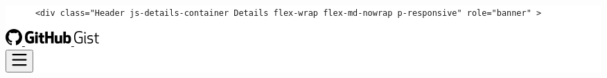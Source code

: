 

          <div class="Header js-details-container Details flex-wrap flex-md-nowrap p-responsive" role="banner" >
  <div class="Header-item d-none d-md-flex">
    <a class="Header-link" data-hotkey="g d" aria-label="Gist Homepage " href="/">
  <svg class="octicon octicon-mark-github v-align-middle d-inline-block d-md-none" height="24" viewBox="0 0 16 16" version="1.1" width="24" aria-hidden="true"><path fill-rule="evenodd" d="M8 0C3.58 0 0 3.58 0 8c0 3.54 2.29 6.53 5.47 7.59.4.07.55-.17.55-.38 0-.19-.01-.82-.01-1.49-2.01.37-2.53-.49-2.69-.94-.09-.23-.48-.94-.82-1.13-.28-.15-.68-.52-.01-.53.63-.01 1.08.58 1.23.82.72 1.21 1.87.87 2.33.66.07-.52.28-.87.51-1.07-1.78-.2-3.64-.89-3.64-3.95 0-.87.31-1.59.82-2.15-.08-.2-.36-1.02.08-2.12 0 0 .67-.21 2.2.82.64-.18 1.32-.27 2-.27.68 0 1.36.09 2 .27 1.53-1.04 2.2-.82 2.2-.82.44 1.1.16 1.92.08 2.12.51.56.82 1.27.82 2.15 0 3.07-1.87 3.75-3.65 3.95.29.25.54.73.54 1.48 0 1.07-.01 1.93-.01 2.2 0 .21.15.46.55.38A8.013 8.013 0 0016 8c0-4.42-3.58-8-8-8z"></path></svg>
  <svg height="24" class="octicon octicon-logo-github v-align-middle d-none d-md-inline-block" viewBox="0 0 45 16" version="1.1" width="67" aria-hidden="true"><path fill-rule="evenodd" d="M18.53 12.03h-.02c.009 0 .015.01.024.011h.006l-.01-.01zm.004.011c-.093.001-.327.05-.574.05-.78 0-1.05-.36-1.05-.83V8.13h1.59c.09 0 .16-.08.16-.19v-1.7c0-.09-.08-.17-.16-.17h-1.59V3.96c0-.08-.05-.13-.14-.13h-2.16c-.09 0-.14.05-.14.13v2.17s-1.09.27-1.16.28c-.08.02-.13.09-.13.17v1.36c0 .11.08.19.17.19h1.11v3.28c0 2.44 1.7 2.69 2.86 2.69.53 0 1.17-.17 1.27-.22.06-.02.09-.09.09-.16v-1.5a.177.177 0 00-.146-.18zM42.23 9.84c0-1.81-.73-2.05-1.5-1.97-.6.04-1.08.34-1.08.34v3.52s.49.34 1.22.36c1.03.03 1.36-.34 1.36-2.25zm2.43-.16c0 3.43-1.11 4.41-3.05 4.41-1.64 0-2.52-.83-2.52-.83s-.04.46-.09.52c-.03.06-.08.08-.14.08h-1.48c-.1 0-.19-.08-.19-.17l.02-11.11c0-.09.08-.17.17-.17h2.13c.09 0 .17.08.17.17v3.77s.82-.53 2.02-.53l-.01-.02c1.2 0 2.97.45 2.97 3.88zm-8.72-3.61h-2.1c-.11 0-.17.08-.17.19v5.44s-.55.39-1.3.39-.97-.34-.97-1.09V6.25c0-.09-.08-.17-.17-.17h-2.14c-.09 0-.17.08-.17.17v5.11c0 2.2 1.23 2.75 2.92 2.75 1.39 0 2.52-.77 2.52-.77s.05.39.08.45c.02.05.09.09.16.09h1.34c.11 0 .17-.08.17-.17l.02-7.47c0-.09-.08-.17-.19-.17zm-23.7-.01h-2.13c-.09 0-.17.09-.17.2v7.34c0 .2.13.27.3.27h1.92c.2 0 .25-.09.25-.27V6.23c0-.09-.08-.17-.17-.17zm-1.05-3.38c-.77 0-1.38.61-1.38 1.38 0 .77.61 1.38 1.38 1.38.75 0 1.36-.61 1.36-1.38 0-.77-.61-1.38-1.36-1.38zm16.49-.25h-2.11c-.09 0-.17.08-.17.17v4.09h-3.31V2.6c0-.09-.08-.17-.17-.17h-2.13c-.09 0-.17.08-.17.17v11.11c0 .09.09.17.17.17h2.13c.09 0 .17-.08.17-.17V8.96h3.31l-.02 4.75c0 .09.08.17.17.17h2.13c.09 0 .17-.08.17-.17V2.6c0-.09-.08-.17-.17-.17zM8.81 7.35v5.74c0 .04-.01.11-.06.13 0 0-1.25.89-3.31.89-2.49 0-5.44-.78-5.44-5.92S2.58 1.99 5.1 2c2.18 0 3.06.49 3.2.58.04.05.06.09.06.14L7.94 4.5c0 .09-.09.2-.2.17-.36-.11-.9-.33-2.17-.33-1.47 0-3.05.42-3.05 3.73s1.5 3.7 2.58 3.7c.92 0 1.25-.11 1.25-.11v-2.3H4.88c-.11 0-.19-.08-.19-.17V7.35c0-.09.08-.17.19-.17h3.74c.11 0 .19.08.19.17z"></path></svg>
  <svg height="24" class="octicon octicon-logo-gist v-align-middle d-none d-md-inline-block" viewBox="0 0 25 16" version="1.1" width="37" aria-hidden="true"><path fill-rule="evenodd" d="M4.7 8.73h2.45v4.02c-.55.27-1.64.34-2.53.34-2.56 0-3.47-2.2-3.47-5.05 0-2.85.91-5.06 3.48-5.06 1.28 0 2.06.23 3.28.73V2.66C7.27 2.33 6.25 2 4.63 2 1.13 2 0 4.69 0 8.03c0 3.34 1.11 6.03 4.63 6.03 1.64 0 2.81-.27 3.59-.64V7.73H4.7v1zm6.39 3.72V6.06h-1.05v6.28c0 1.25.58 1.72 1.72 1.72v-.89c-.48 0-.67-.16-.67-.7v-.02zm.25-8.72c0-.44-.33-.78-.78-.78s-.77.34-.77.78.33.78.77.78.78-.34.78-.78zm4.34 5.69c-1.5-.13-1.78-.48-1.78-1.17 0-.77.33-1.34 1.88-1.34 1.05 0 1.66.16 2.27.36v-.94c-.69-.3-1.52-.39-2.25-.39-2.2 0-2.92 1.2-2.92 2.31 0 1.08.47 1.88 2.73 2.08 1.55.13 1.77.63 1.77 1.34 0 .73-.44 1.42-2.06 1.42-1.11 0-1.86-.19-2.33-.36v.94c.5.2 1.58.39 2.33.39 2.38 0 3.14-1.2 3.14-2.41 0-1.28-.53-2.03-2.75-2.23h-.03zm8.58-2.47v-.86h-2.42v-2.5l-1.08.31v2.11l-1.56.44v.48h1.56v5c0 1.53 1.19 2.13 2.5 2.13.19 0 .52-.02.69-.05v-.89c-.19.03-.41.03-.61.03-.97 0-1.5-.39-1.5-1.34V6.94h2.42v.02-.01z"></path></svg>
</a>
  </div>

  <div class="Header-item d-md-none">
    <button class="Header-link btn-link js-details-target" type="button" aria-label="Toggle navigation" aria-expanded="false">
      <svg aria-hidden="true" viewBox="0 0 16 16" version="1.1" data-view-component="true" height="24" width="24" class="octicon octicon-three-bars">
    <path fill-rule="evenodd" d="M1 2.75A.75.75 0 011.75 2h12.5a.75.75 0 110 1.5H1.75A.75.75 0 011 2.75zm0 5A.75.75 0 011.75 7h12.5a.75.75 0 110 1.5H1.75A.75.75 0 011 7.75zM1.75 12a.75.75 0 100 1.5h12.5a.75.75 0 100-1.5H1.75z"></path>
</svg>
    </button>
  </div>
